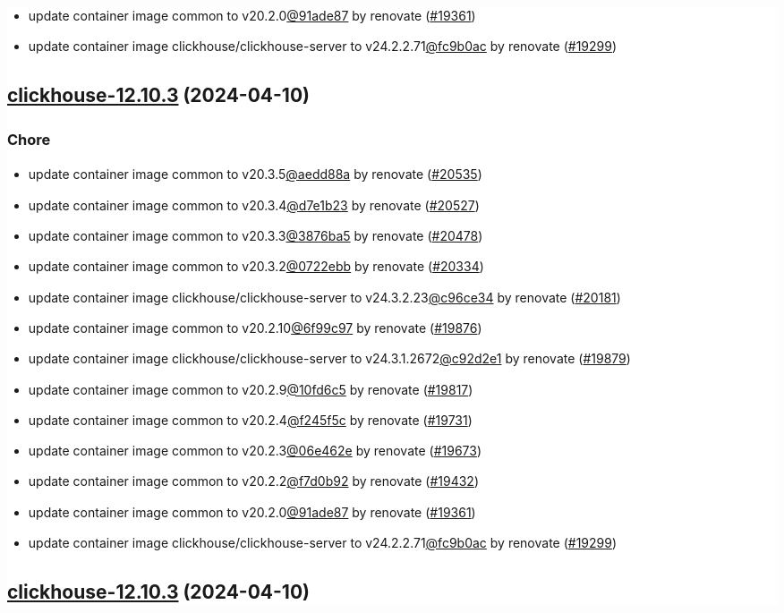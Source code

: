 - update container image common to v20.2.0[@91ade87](https://github.com/91ade87) by renovate ([#19361](https://github.com/truecharts/charts/issues/19361))

- update container image clickhouse/clickhouse-server to v24.2.2.71[@fc9b0ac](https://github.com/fc9b0ac) by renovate ([#19299](https://github.com/truecharts/charts/issues/19299))


## [clickhouse-12.10.3](https://github.com/truecharts/charts/compare/clickhouse-12.7.0...clickhouse-12.10.3) (2024-04-10)

### Chore



- update container image common to v20.3.5[@aedd88a](https://github.com/aedd88a) by renovate ([#20535](https://github.com/truecharts/charts/issues/20535))

- update container image common to v20.3.4[@d7e1b23](https://github.com/d7e1b23) by renovate ([#20527](https://github.com/truecharts/charts/issues/20527))

- update container image common to v20.3.3[@3876ba5](https://github.com/3876ba5) by renovate ([#20478](https://github.com/truecharts/charts/issues/20478))

- update container image common to v20.3.2[@0722ebb](https://github.com/0722ebb) by renovate ([#20334](https://github.com/truecharts/charts/issues/20334))

- update container image clickhouse/clickhouse-server to v24.3.2.23[@c96ce34](https://github.com/c96ce34) by renovate ([#20181](https://github.com/truecharts/charts/issues/20181))

- update container image common to v20.2.10[@6f99c97](https://github.com/6f99c97) by renovate ([#19876](https://github.com/truecharts/charts/issues/19876))

- update container image clickhouse/clickhouse-server to v24.3.1.2672[@c92d2e1](https://github.com/c92d2e1) by renovate ([#19879](https://github.com/truecharts/charts/issues/19879))

- update container image common to v20.2.9[@10fd6c5](https://github.com/10fd6c5) by renovate ([#19817](https://github.com/truecharts/charts/issues/19817))

- update container image common to v20.2.4[@f245f5c](https://github.com/f245f5c) by renovate ([#19731](https://github.com/truecharts/charts/issues/19731))

- update container image common to v20.2.3[@06e462e](https://github.com/06e462e) by renovate ([#19673](https://github.com/truecharts/charts/issues/19673))

- update container image common to v20.2.2[@f7d0b92](https://github.com/f7d0b92) by renovate ([#19432](https://github.com/truecharts/charts/issues/19432))

- update container image common to v20.2.0[@91ade87](https://github.com/91ade87) by renovate ([#19361](https://github.com/truecharts/charts/issues/19361))

- update container image clickhouse/clickhouse-server to v24.2.2.71[@fc9b0ac](https://github.com/fc9b0ac) by renovate ([#19299](https://github.com/truecharts/charts/issues/19299))


## [clickhouse-12.10.3](https://github.com/truecharts/charts/compare/clickhouse-12.7.0...clickhouse-12.10.3) (2024-04-10)
